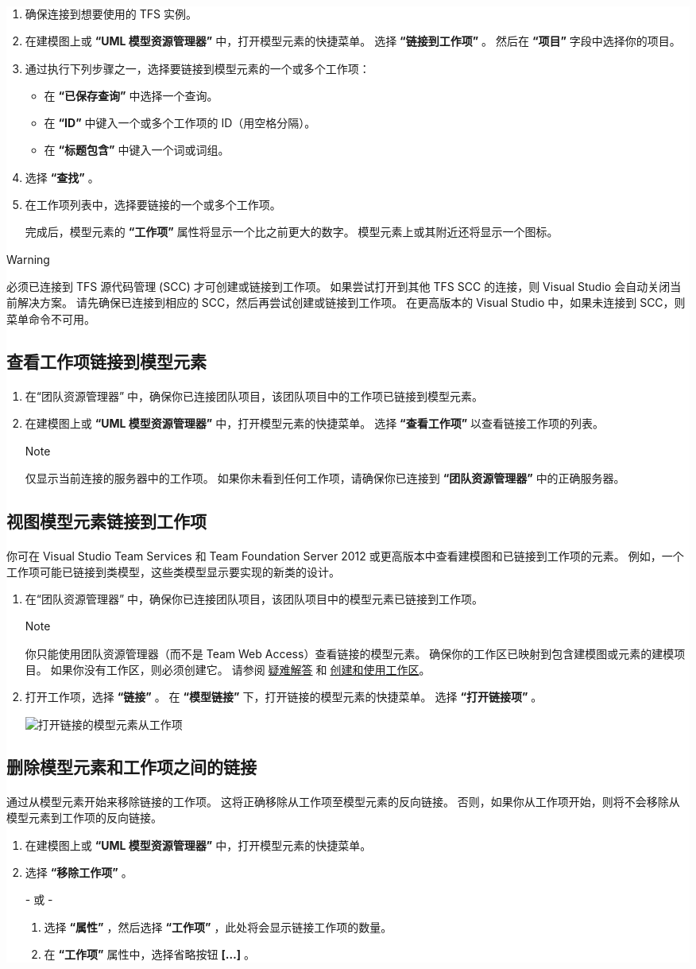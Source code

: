 1. 确保连接到想要使用的 TFS 实例。  
  
2. 在建模图上或 **“UML 模型资源管理器”** 中，打开模型元素的快捷菜单。 选择 **“链接到工作项”** 。 然后在 **“项目”** 字段中选择你的项目。  
  
3. 通过执行下列步骤之一，选择要链接到模型元素的一个或多个工作项：  
  
    - 在 **“已保存查询”** 中选择一个查询。  
  
    - 在 **“ID”** 中键入一个或多个工作项的 ID（用空格分隔）。  
  
    - 在 **“标题包含”** 中键入一个词或词组。  
  
4. 选择 **“查找”** 。  
  
5. 在工作项列表中，选择要链接的一个或多个工作项。  
  
     完成后，模型元素的 **“工作项”** 属性将显示一个比之前更大的数字。 模型元素上或其附近还将显示一个图标。  
  
> [!WARNING]
> 必须已连接到 TFS 源代码管理 (SCC) 才可创建或链接到工作项。 如果尝试打开到其他 TFS SCC 的连接，则 Visual Studio 会自动关闭当前解决方案。 请先确保已连接到相应的 SCC，然后再尝试创建或链接到工作项。 在更高版本的 Visual Studio 中，如果未连接到 SCC，则菜单命令不可用。  
  
## <a name="OpenWorkItem"></a> 查看工作项链接到模型元素  
  
1. 在“团队资源管理器”  中，确保你已连接团队项目，该团队项目中的工作项已链接到模型元素。  
  
2. 在建模图上或 **“UML 模型资源管理器”** 中，打开模型元素的快捷菜单。 选择 **“查看工作项”** 以查看链接工作项的列表。  
  
    > [!NOTE]
    > 仅显示当前连接的服务器中的工作项。 如果你未看到任何工作项，请确保你已连接到 **“团队资源管理器”** 中的正确服务器。  
  
## <a name="ViewLinkedModels"></a> 视图模型元素链接到工作项  
 你可在 Visual Studio Team Services 和 Team Foundation Server 2012 或更高版本中查看建模图和已链接到工作项的元素。 例如，一个工作项可能已链接到类模型，这些类模型显示要实现的新类的设计。  
  
1. 在“团队资源管理器”  中，确保你已连接团队项目，该团队项目中的模型元素已链接到工作项。  
  
    > [!NOTE]
    > 你只能使用团队资源管理器（而不是 Team Web Access）查看链接的模型元素。 确保你的工作区已映射到包含建模图或元素的建模项目。 如果你没有工作区，则必须创建它。 请参阅 [疑难解答](#Troubleshooting) 和 [创建和使用工作区](https://msdn.microsoft.com/library/1d7f6ed8-ec7c-48f8-86da-9aea55a90d5a)。  
  
2. 打开工作项，选择 **“链接”** 。 在 **“模型链接”** 下，打开链接的模型元素的快捷菜单。 选择 **“打开链接项”** 。  
  
     ![打开链接的模型元素从工作项](../modeling/media/workitem-openlinkedmodelelement.png "WorkItem_OpenLinkedModelElement")  
  
## <a name="RemoveLinks"></a> 删除模型元素和工作项之间的链接  
 通过从模型元素开始来移除链接的工作项。 这将正确移除从工作项至模型元素的反向链接。 否则，如果你从工作项开始，则将不会移除从模型元素到工作项的反向链接。  
  
1. 在建模图上或 **“UML 模型资源管理器”** 中，打开模型元素的快捷菜单。  
  
2. 选择 **“移除工作项”** 。  
  
     \- 或 -  
  
    1. 选择 **“属性”** ，然后选择 **“工作项”** ，此处将会显示链接工作项的数量。  
  
    2. 在 **“工作项”** 属性中，选择省略按钮 **[…]** 。  
  